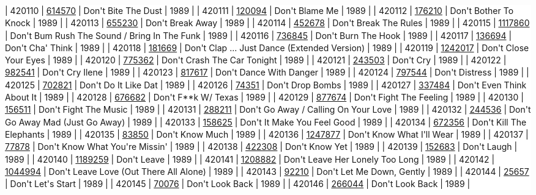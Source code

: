 | 420110 | [614570](https://www.discogs.com/master/614570) | Don't Bite The Dust | 1989 |
| 420111 | [120094](https://www.discogs.com/master/120094) | Don't Blame Me | 1989 |
| 420112 | [176210](https://www.discogs.com/master/176210) | Don't Bother To Knock | 1989 |
| 420113 | [655230](https://www.discogs.com/master/655230) | Don't Break Away | 1989 |
| 420114 | [452678](https://www.discogs.com/master/452678) | Don't Break The Rules | 1989 |
| 420115 | [1117860](https://www.discogs.com/master/1117860) | Don't Bum Rush The Sound / Bring In The Funk | 1989 |
| 420116 | [736845](https://www.discogs.com/master/736845) | Don't Burn The Hook | 1989 |
| 420117 | [136694](https://www.discogs.com/master/136694) | Don't Cha' Think | 1989 |
| 420118 | [181669](https://www.discogs.com/master/181669) | Don't Clap ... Just Dance (Extended Version) | 1989 |
| 420119 | [1242017](https://www.discogs.com/master/1242017) | Don't Close Your Eyes | 1989 |
| 420120 | [775362](https://www.discogs.com/master/775362) | Don't Crash The Car Tonight | 1989 |
| 420121 | [243503](https://www.discogs.com/master/243503) | Don't Cry | 1989 |
| 420122 | [982541](https://www.discogs.com/master/982541) | Don't Cry Ilene | 1989 |
| 420123 | [817617](https://www.discogs.com/master/817617) | Don't Dance With Danger | 1989 |
| 420124 | [797544](https://www.discogs.com/master/797544) | Don't Distress | 1989 |
| 420125 | [702821](https://www.discogs.com/master/702821) | Don't Do It Like Dat | 1989 |
| 420126 | [74351](https://www.discogs.com/master/74351) | Don't Drop Bombs | 1989 |
| 420127 | [337484](https://www.discogs.com/master/337484) | Don't Even Think About It | 1989 |
| 420128 | [676682](https://www.discogs.com/master/676682) | Don't F**k W/ Texas | 1989 |
| 420129 | [877674](https://www.discogs.com/master/877674) | Don't Fight The Feeling | 1989 |
| 420130 | [156511](https://www.discogs.com/master/156511) | Don't Fight The Music | 1989 |
| 420131 | [288211](https://www.discogs.com/master/288211) | Don't Go Away / Calling On Your Love | 1989 |
| 420132 | [244536](https://www.discogs.com/master/244536) | Don't Go Away Mad (Just Go Away) | 1989 |
| 420133 | [158625](https://www.discogs.com/master/158625) | Don't It Make You Feel Good | 1989 |
| 420134 | [672356](https://www.discogs.com/master/672356) | Don't Kill The Elephants | 1989 |
| 420135 | [83850](https://www.discogs.com/master/83850) | Don't Know Much | 1989 |
| 420136 | [1247877](https://www.discogs.com/master/1247877) | Don't Know What I'll Wear | 1989 |
| 420137 | [77878](https://www.discogs.com/master/77878) | Don't Know What You're Missin' | 1989 |
| 420138 | [422308](https://www.discogs.com/master/422308) | Don't Know Yet | 1989 |
| 420139 | [152683](https://www.discogs.com/master/152683) | Don't Laugh | 1989 |
| 420140 | [1189259](https://www.discogs.com/master/1189259) | Don't Leave | 1989 |
| 420141 | [1208882](https://www.discogs.com/master/1208882) | Don't Leave Her Lonely Too Long | 1989 |
| 420142 | [1044994](https://www.discogs.com/master/1044994) | Don't Leave Love (Out There All Alone) | 1989 |
| 420143 | [92210](https://www.discogs.com/master/92210) | Don't Let Me Down, Gently | 1989 |
| 420144 | [25657](https://www.discogs.com/master/25657) | Don't Let's Start | 1989 |
| 420145 | [70076](https://www.discogs.com/master/70076) | Don't Look Back | 1989 |
| 420146 | [266044](https://www.discogs.com/master/266044) | Don't Look Back | 1989 |